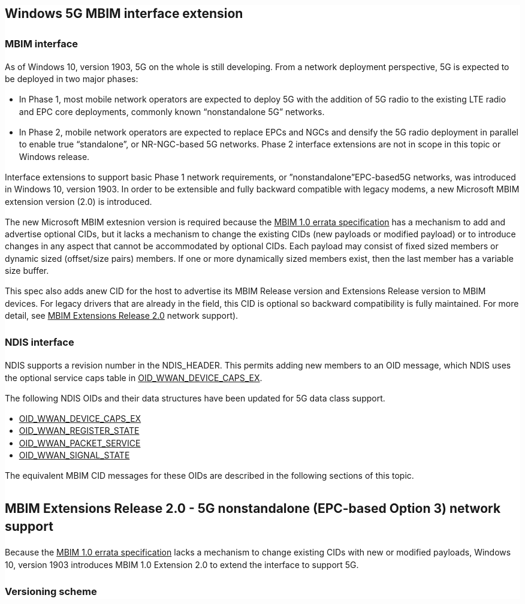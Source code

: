 ## Windows 5G MBIM interface extension

### MBIM interface

As of Windows 10, version 1903, 5G on the whole is still developing. From a network deployment perspective, 5G is expected to be deployed in two major phases: 

* In Phase 1, most mobile network operators are expected to deploy 5G with the addition of 5G radio to the existing LTE radio and EPC core deployments, commonly known “nonstandalone 5G” networks.  

* In Phase 2, mobile network operators are expected to replace EPCs and NGCs and densify the 5G radio deployment in parallel to enable true “standalone”, or NR-NGC-based 5G networks. Phase 2 interface extensions are not in scope in this topic or Windows release. 

Interface extensions to support basic Phase 1 network requirements, or ”nonstandalone”EPC-based5G networks, was introduced in Windows 10, version 1903. In order to be extensible and fully backward compatible with legacy modems, a new Microsoft MBIM extension version (2.0) is introduced. 

The new Microsoft MBIM extesnion version is required because the [MBIM 1.0 errata specification](https://www.usb.org/sites/default/files/MBIM10Errata1_073013.zip) has a mechanism to add and advertise optional CIDs, but it lacks a mechanism to change the existing CIDs (new payloads or modified payload) or to introduce changes in any aspect that cannot be accommodated by optional CIDs. Each payload may consist of fixed sized members or dynamic sized (offset/size pairs) members. If one or more  dynamically sized members exist, then the last member has a variable size buffer.  

This spec also adds anew CID for the host to advertise its MBIM Release version and Extensions Release version to MBIM devices. For legacy drivers that are already in the field, this CID is optional so backward compatibility is fully maintained.  For more detail, see [MBIM Extensions Release 2.0](#mbim-extensions-release-20---5g-nonstandalone-epc-based-option-3-network-support) network support). 

### NDIS interface

NDIS supports a revision number in the NDIS_HEADER. This permits adding new members to an OID message, which NDIS uses the optional service caps table in [OID_WWAN_DEVICE_CAPS_EX](oid-wwan-device-caps-ex.md).

The following NDIS OIDs and their data structures have been updated for 5G data class support.

- [OID_WWAN_DEVICE_CAPS_EX](oid-wwan-device-caps-ex.md)
- [OID_WWAN_REGISTER_STATE](oid-wwan-register-state.md)
- [OID_WWAN_PACKET_SERVICE](oid-wwan-packet-service.md)
- [OID_WWAN_SIGNAL_STATE](oid-wwan-signal-state.md)

The equivalent MBIM CID messages for these OIDs are described in the following sections of this topic.

## MBIM Extensions Release 2.0 - 5G nonstandalone (EPC-based Option 3) network support

Because the [MBIM 1.0 errata specification](https://www.usb.org/sites/default/files/MBIM10Errata1_073013.zip) lacks a mechanism to change existing CIDs with new or modified payloads, Windows 10, version 1903 introduces MBIM 1.0 Extension 2.0 to extend the interface to support 5G.

### Versioning scheme
